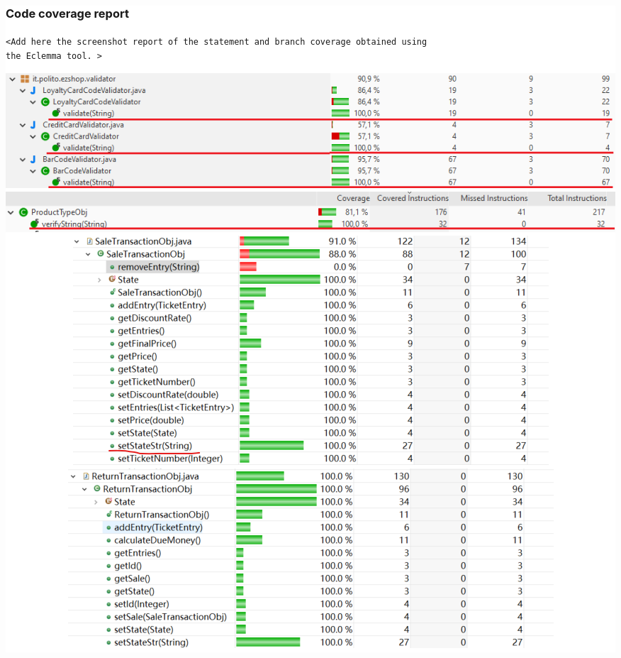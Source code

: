 ### Code coverage report

```plaintext
<Add here the screenshot report of the statement and branch coverage obtained using
the Eclemma tool. >
```

<center><img src="./diagrams/whiteBox.png"></img></center>

<center><img src="./diagrams/whiteBox2.png"></img></center>

<center><img src="./diagrams/2.png"></img></center>

<center><img src="./diagrams/3.png"></img></center>

